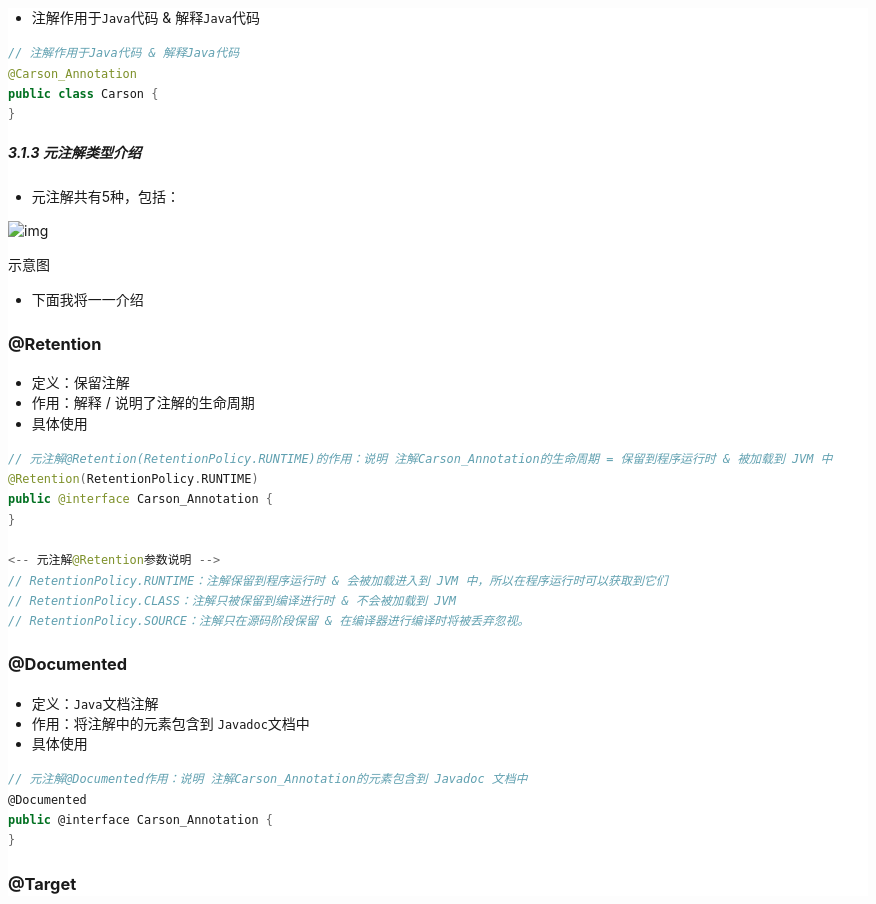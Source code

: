 - 注解作用于`Java`代码 & 解释`Java`代码



```java
// 注解作用于Java代码 & 解释Java代码
@Carson_Annotation
public class Carson {
}
```

##### 3.1.3 元注解类型介绍

- 元注解共有5种，包括：

![img](https:////upload-images.jianshu.io/upload_images/944365-c2d7736749ed96a7.png?imageMogr2/auto-orient/strip|imageView2/2/w/932/format/webp)

示意图

- 下面我将一一介绍

### @Retention

- 定义：保留注解
- 作用：解释 / 说明了注解的生命周期
- 具体使用



```kotlin
// 元注解@Retention(RetentionPolicy.RUNTIME)的作用：说明 注解Carson_Annotation的生命周期 = 保留到程序运行时 & 被加载到 JVM 中
@Retention(RetentionPolicy.RUNTIME)
public @interface Carson_Annotation {
}

<-- 元注解@Retention参数说明 -->
// RetentionPolicy.RUNTIME：注解保留到程序运行时 & 会被加载进入到 JVM 中，所以在程序运行时可以获取到它们
// RetentionPolicy.CLASS：注解只被保留到编译进行时 & 不会被加载到 JVM 
// RetentionPolicy.SOURCE：注解只在源码阶段保留 & 在编译器进行编译时将被丢弃忽视。
```

### @Documented

- 定义：`Java`文档注解
- 作用：将注解中的元素包含到 `Javadoc`文档中
- 具体使用



```csharp
// 元注解@Documented作用：说明 注解Carson_Annotation的元素包含到 Javadoc 文档中
@Documented
public @interface Carson_Annotation {
}
```

### @Target
